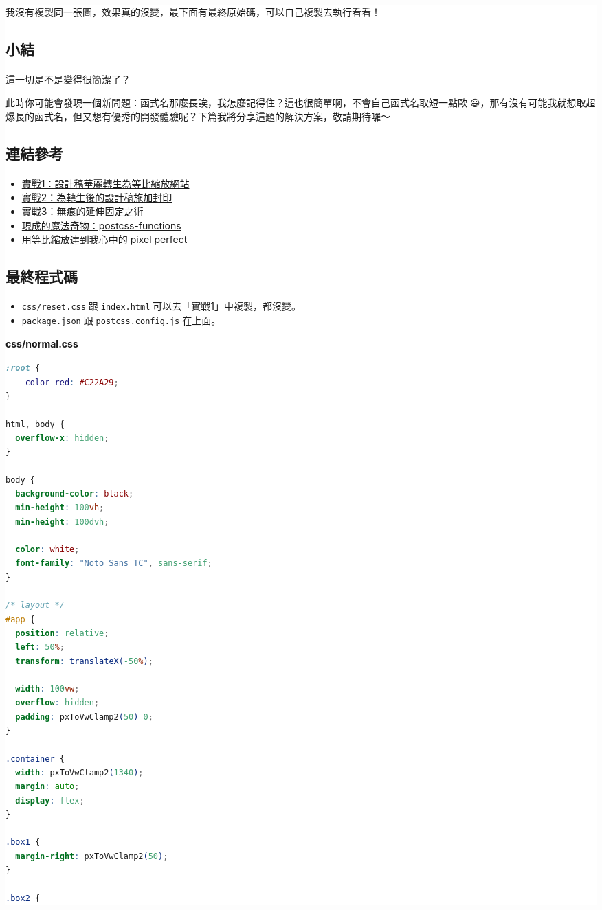 我沒有複製同一張圖，效果真的沒變，最下面有最終原始碼，可以自己複製去執行看看！

## 小結

這一切是不是變得很簡潔了？

此時你可能會發現一個新問題：函式名那麼長誒，我怎麼記得住？這也很簡單啊，不會自己函式名取短一點歐 😃，那有沒有可能我就想取超爆長的函式名，但又想有優秀的開發體驗呢？下篇我將分享這題的解決方案，敬請期待囉～

## 連結參考

- [實戰1：設計稿華麗轉生為等比縮放網站](../../../1-基礎篇/1-vw/5/index.md)
- [實戰2：為轉生後的設計稿施加封印](../../../1-基礎篇/2-minmax/3/index.md)
- [實戰3：無痕的延伸固定之術](../../../1-基礎篇/3-extension/index.md)
- [現成的魔法奇物：postcss-functions](../postcss-functions-1/index.md)
- [用等比縮放達到我心中的 pixel perfect](../../../0-first/index.md)

## 最終程式碼

- `css/reset.css` 跟 `index.html` 可以去「實戰1」中複製，都沒變。
- `package.json` 跟 `postcss.config.js` 在上面。

**css/normal.css**

```css
:root {
  --color-red: #C22A29;
}

html, body {
  overflow-x: hidden;
}

body {
  background-color: black;
  min-height: 100vh;
  min-height: 100dvh;

  color: white;
  font-family: "Noto Sans TC", sans-serif;
}

/* layout */
#app {
  position: relative;
  left: 50%;
  transform: translateX(-50%);

  width: 100vw;
  overflow: hidden;
  padding: pxToVwClamp2(50) 0;
}

.container {
  width: pxToVwClamp2(1340);
  margin: auto;
  display: flex;
}

.box1 {
  margin-right: pxToVwClamp2(50);
}

.box2 {
```